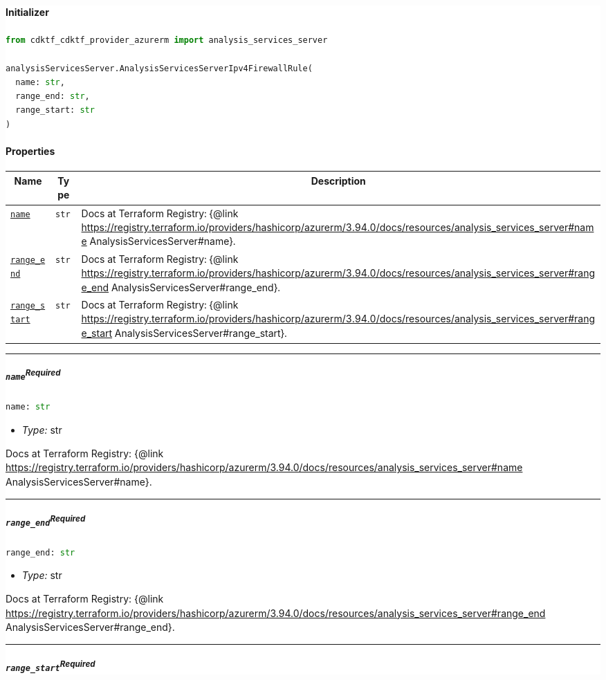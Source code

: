 #### Initializer <a name="Initializer" id="@cdktf/provider-azurerm.analysisServicesServer.AnalysisServicesServerIpv4FirewallRule.Initializer"></a>

```python
from cdktf_cdktf_provider_azurerm import analysis_services_server

analysisServicesServer.AnalysisServicesServerIpv4FirewallRule(
  name: str,
  range_end: str,
  range_start: str
)
```

#### Properties <a name="Properties" id="Properties"></a>

| **Name** | **Type** | **Description** |
| --- | --- | --- |
| <code><a href="#@cdktf/provider-azurerm.analysisServicesServer.AnalysisServicesServerIpv4FirewallRule.property.name">name</a></code> | <code>str</code> | Docs at Terraform Registry: {@link https://registry.terraform.io/providers/hashicorp/azurerm/3.94.0/docs/resources/analysis_services_server#name AnalysisServicesServer#name}. |
| <code><a href="#@cdktf/provider-azurerm.analysisServicesServer.AnalysisServicesServerIpv4FirewallRule.property.rangeEnd">range_end</a></code> | <code>str</code> | Docs at Terraform Registry: {@link https://registry.terraform.io/providers/hashicorp/azurerm/3.94.0/docs/resources/analysis_services_server#range_end AnalysisServicesServer#range_end}. |
| <code><a href="#@cdktf/provider-azurerm.analysisServicesServer.AnalysisServicesServerIpv4FirewallRule.property.rangeStart">range_start</a></code> | <code>str</code> | Docs at Terraform Registry: {@link https://registry.terraform.io/providers/hashicorp/azurerm/3.94.0/docs/resources/analysis_services_server#range_start AnalysisServicesServer#range_start}. |

---

##### `name`<sup>Required</sup> <a name="name" id="@cdktf/provider-azurerm.analysisServicesServer.AnalysisServicesServerIpv4FirewallRule.property.name"></a>

```python
name: str
```

- *Type:* str

Docs at Terraform Registry: {@link https://registry.terraform.io/providers/hashicorp/azurerm/3.94.0/docs/resources/analysis_services_server#name AnalysisServicesServer#name}.

---

##### `range_end`<sup>Required</sup> <a name="range_end" id="@cdktf/provider-azurerm.analysisServicesServer.AnalysisServicesServerIpv4FirewallRule.property.rangeEnd"></a>

```python
range_end: str
```

- *Type:* str

Docs at Terraform Registry: {@link https://registry.terraform.io/providers/hashicorp/azurerm/3.94.0/docs/resources/analysis_services_server#range_end AnalysisServicesServer#range_end}.

---

##### `range_start`<sup>Required</sup> <a name="range_start" id="@cdktf/provider-azurerm.analysisServicesServer.AnalysisServicesServerIpv4FirewallRule.property.rangeStart"></a>
